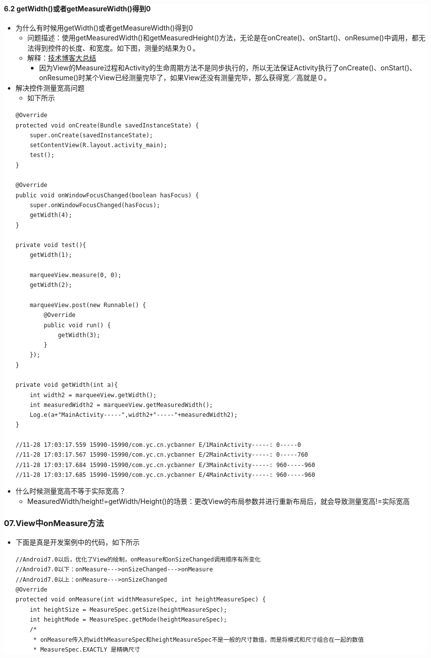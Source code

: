 
#### 6.2 getWidth()或者getMeasureWidth()得到0
- 为什么有时候用getWidth()或者getMeasureWidth()得到0
    - 问题描述：使用getMeasuredWidth()和getMeasuredHeight()方法，无论是在onCreate()、onStart()、onResume()中调用，都无法得到控件的长度、和宽度。如下图，测量的结果为０。
    - 解释：[技术博客大总结](https://github.com/yangchong211/YCBlogs)
        - 因为View的Measure过程和Activity的生命周期方法不是同步执行的，所以无法保证Activity执行了onCreate()、onStart()、onResume()时某个View已经测量完毕了，如果View还没有测量完毕，那么获得宽／高就是０。
- 解决控件测量宽高问题
    - 如下所示
    ```
    @Override
    protected void onCreate(Bundle savedInstanceState) {
        super.onCreate(savedInstanceState);
        setContentView(R.layout.activity_main);
        test();
    }
    
    @Override
    public void onWindowFocusChanged(boolean hasFocus) {
        super.onWindowFocusChanged(hasFocus);
        getWidth(4);
    }
    
    private void test(){
        getWidth(1);
        
        marqueeView.measure(0, 0);
        getWidth(2);
        
        marqueeView.post(new Runnable() {
            @Override
            public void run() {
                getWidth(3);
            }
        });
    }
    
    private void getWidth(int a){
        int width2 = marqueeView.getWidth();
        int measuredWidth2 = marqueeView.getMeasuredWidth();
        Log.e(a+"MainActivity-----",width2+"-----"+measuredWidth2);
    }
    
    //11-28 17:03:17.559 15990-15990/com.yc.cn.ycbanner E/1MainActivity-----: 0-----0
    //11-28 17:03:17.567 15990-15990/com.yc.cn.ycbanner E/2MainActivity-----: 0-----760
    //11-28 17:03:17.684 15990-15990/com.yc.cn.ycbanner E/3MainActivity-----: 960-----960
    //11-28 17:03:17.685 15990-15990/com.yc.cn.ycbanner E/4MainActivity-----: 960-----960
    ```
- 什么时候测量宽高不等于实际宽高？
    - MeasuredWidth/height!=getWidth/Height()的场景：更改View的布局参数并进行重新布局后，就会导致测量宽高!=实际宽高



### 07.View中onMeasure方法
- 下面是真是开发案例中的代码，如下所示
    ```
    //Android7.0以后，优化了View的绘制，onMeasure和onSizeChanged调用顺序有所变化
    //Android7.0以下：onMeasure--->onSizeChanged--->onMeasure
    //Android7.0以上：onMeasure--->onSizeChanged
    @Override
    protected void onMeasure(int widthMeasureSpec, int heightMeasureSpec) {
        int heightSize = MeasureSpec.getSize(heightMeasureSpec);
        int heightMode = MeasureSpec.getMode(heightMeasureSpec);
        /*
         * onMeasure传入的widthMeasureSpec和heightMeasureSpec不是一般的尺寸数值，而是将模式和尺寸组合在一起的数值
         * MeasureSpec.EXACTLY 是精确尺寸